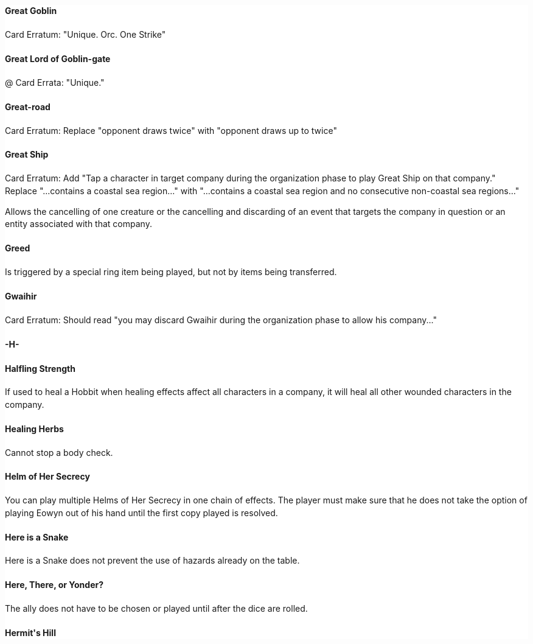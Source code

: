 #### Great Goblin

Card Erratum: "Unique. Orc. One Strike"

#### Great Lord of Goblin-gate

@ Card Errata: "Unique."

#### Great-road

Card Erratum: Replace "opponent draws twice" with "opponent draws up to twice"

#### Great Ship

Card Erratum: Add "Tap a character in target company during the organization phase to play Great Ship on that company." Replace "...contains a coastal sea region..." with "...contains a coastal sea region and no consecutive non-coastal sea regions..."

Allows the cancelling of one creature or the cancelling and discarding of an event that targets the company in question or an entity associated with that company.

#### Greed

Is triggered by a special ring item being played, but not by items being transferred.

#### Gwaihir

Card Erratum: Should read "you may discard Gwaihir during the organization phase to allow his company..."

#### -H-

#### Halfling Strength

If used to heal a Hobbit when healing effects affect all characters in a company, it will heal all other wounded characters in the company.

#### Healing Herbs

Cannot stop a body check.

#### Helm of Her Secrecy

You can play multiple Helms of Her Secrecy in one chain of effects. The player must make sure that he does not take the option of playing Eowyn out of his hand until the first copy played is resolved.

#### Here is a Snake

Here is a Snake does not prevent the use of hazards already on the table.

#### Here, There, or Yonder?

The ally does not have to be chosen or played until after the dice are rolled.

#### Hermit's Hill
